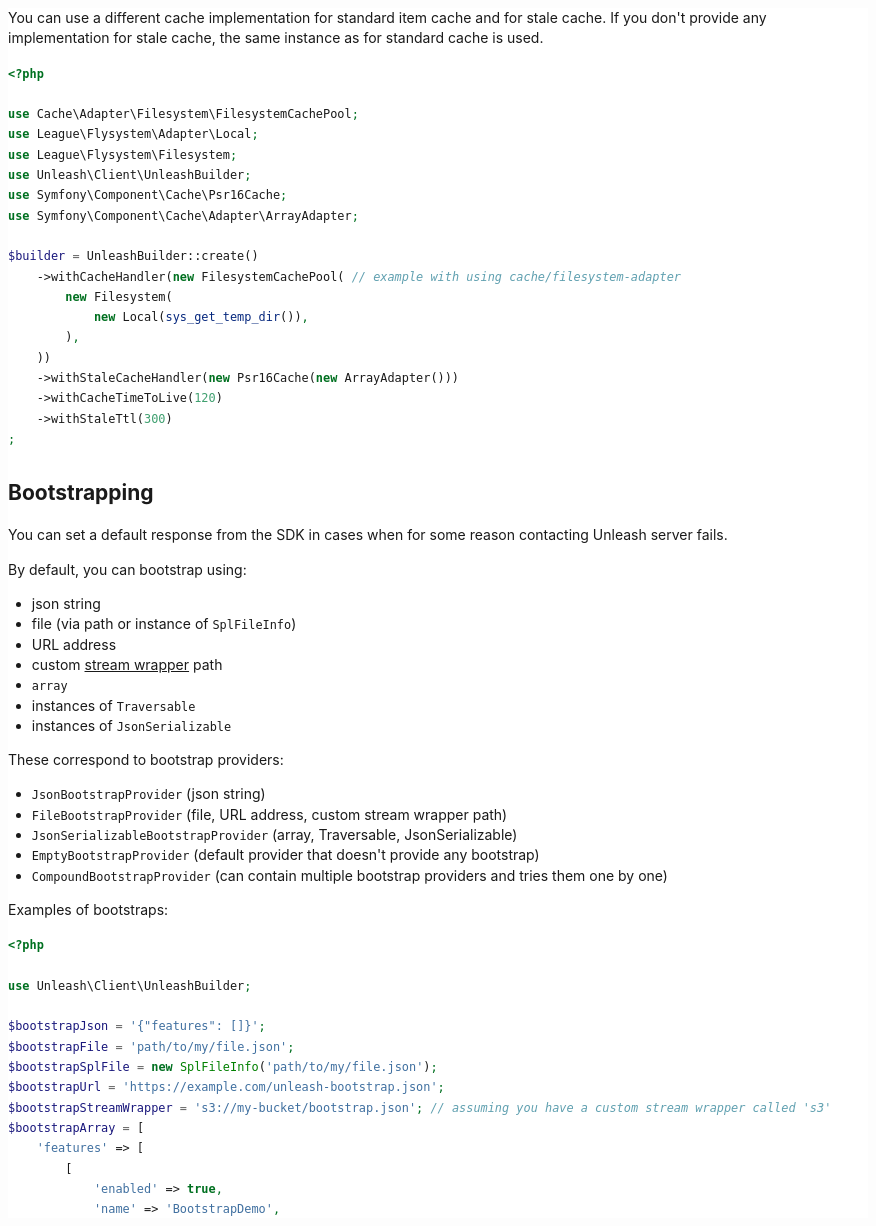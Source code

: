 You can use a different cache implementation for standard item cache and for stale cache. If you don't provide any
implementation for stale cache, the same instance as for standard cache is used.

```php
<?php

use Cache\Adapter\Filesystem\FilesystemCachePool;
use League\Flysystem\Adapter\Local;
use League\Flysystem\Filesystem;
use Unleash\Client\UnleashBuilder;
use Symfony\Component\Cache\Psr16Cache;
use Symfony\Component\Cache\Adapter\ArrayAdapter;

$builder = UnleashBuilder::create()
    ->withCacheHandler(new FilesystemCachePool( // example with using cache/filesystem-adapter
        new Filesystem(
            new Local(sys_get_temp_dir()),
        ),
    ))
    ->withStaleCacheHandler(new Psr16Cache(new ArrayAdapter()))
    ->withCacheTimeToLive(120)
    ->withStaleTtl(300)
;
```

## Bootstrapping

You can set a default response from the SDK in cases when for some reason contacting Unleash server fails.

By default, you can bootstrap using:

- json string
- file (via path or instance of `SplFileInfo`)
- URL address
- custom [stream wrapper](https://www.php.net/manual/en/wrappers.php) path
- `array`
- instances of `Traversable`
- instances of `JsonSerializable`

These correspond to bootstrap providers:

- `JsonBootstrapProvider` (json string)
- `FileBootstrapProvider` (file, URL address, custom stream wrapper path)
- `JsonSerializableBootstrapProvider` (array, Traversable, JsonSerializable)
- `EmptyBootstrapProvider` (default provider that doesn't provide any bootstrap)
- `CompoundBootstrapProvider` (can contain multiple bootstrap providers and tries them one by one)

Examples of bootstraps:

```php
<?php

use Unleash\Client\UnleashBuilder;

$bootstrapJson = '{"features": []}';
$bootstrapFile = 'path/to/my/file.json';
$bootstrapSplFile = new SplFileInfo('path/to/my/file.json');
$bootstrapUrl = 'https://example.com/unleash-bootstrap.json';
$bootstrapStreamWrapper = 's3://my-bucket/bootstrap.json'; // assuming you have a custom stream wrapper called 's3'
$bootstrapArray = [
    'features' => [
        [
            'enabled' => true,
            'name' => 'BootstrapDemo',
```